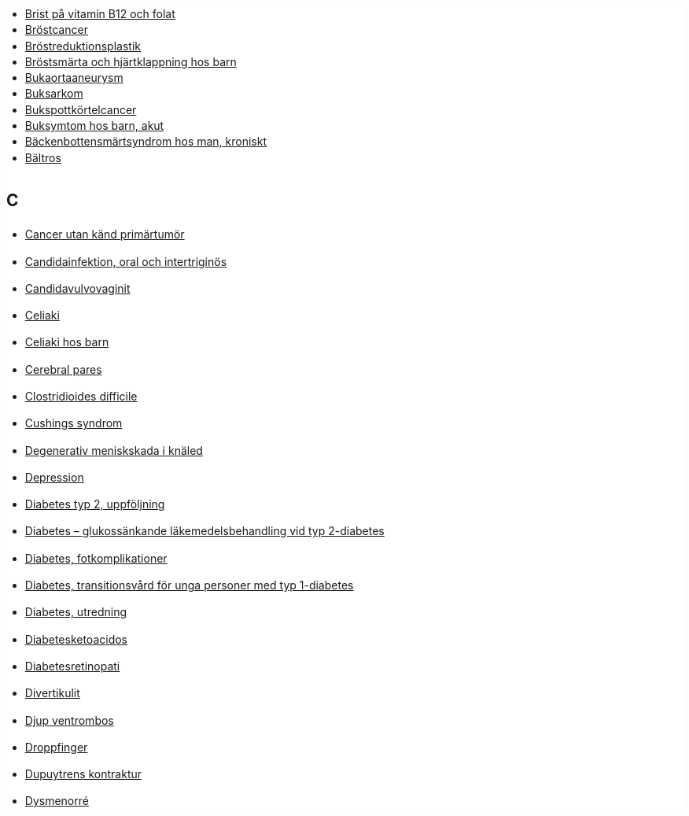 *   [Brist på vitamin B12 och folat](https://vardpersonal.1177.se/kunskapsstod/kliniska-kunskapsstod/brist-pa-vitamin-b12-och-folat/)
*   [Bröstcancer](https://vardpersonal.1177.se/kunskapsstod/kliniska-kunskapsstod/brostcancer/)
*   [Bröstreduktionsplastik](https://vardpersonal.1177.se/kunskapsstod/kliniska-kunskapsstod/brostreduktionsplastik/)
*   [Bröstsmärta och hjärtklappning hos barn](https://vardpersonal.1177.se/kunskapsstod/kliniska-kunskapsstod/brostsmarta-och-hjartklappning-hos-barn/)
*   [Bukaortaaneurysm](https://vardpersonal.1177.se/kunskapsstod/kliniska-kunskapsstod/bukaortaaneurysm/)
*   [Buksarkom](https://vardpersonal.1177.se/kunskapsstod/kliniska-kunskapsstod/buksarkom/)
*   [Bukspottkörtelcancer](https://vardpersonal.1177.se/kunskapsstod/kliniska-kunskapsstod/bukspottkortelcancer/)
*   [Buksymtom hos barn, akut](https://vardpersonal.1177.se/kunskapsstod/kliniska-kunskapsstod/buksymtom-hos-barn-akut/)
*   [Bäckenbottensmärtsyndrom hos man, kroniskt](https://vardpersonal.1177.se/kunskapsstod/kliniska-kunskapsstod/backenbottensmartsyndrom-hos-man-kroniskt/)
*   [Bältros](https://vardpersonal.1177.se/kunskapsstod/kliniska-kunskapsstod/baltros/)

C
-

*   [Cancer utan känd primärtumör](https://vardpersonal.1177.se/kunskapsstod/kliniska-kunskapsstod/cancer-utan-kand-primartumor/)
*   [Candidainfektion, oral och intertriginös](https://vardpersonal.1177.se/kunskapsstod/kliniska-kunskapsstod/candidainfektion-oral-och-intertriginos/)
*   [Candidavulvovaginit](https://vardpersonal.1177.se/kunskapsstod/kliniska-kunskapsstod/candidavulvovaginit/)
*   [Celiaki](https://vardpersonal.1177.se/kunskapsstod/kliniska-kunskapsstod/celiaki/)
*   [Celiaki hos barn](https://vardpersonal.1177.se/kunskapsstod/kliniska-kunskapsstod/celiaki-hos-barn/)
*   [Cerebral pares](https://vardpersonal.1177.se/kunskapsstod/kliniska-kunskapsstod/cerebral-pares/)
*   [Clostridioides difficile](https://vardpersonal.1177.se/kunskapsstod/kliniska-kunskapsstod/clostridioides-difficile/)
*   [Cushings syndrom](https://vardpersonal.1177.se/kunskapsstod/kliniska-kunskapsstod/cushings-syndrom/)

*   [Degenerativ meniskskada i knäled](https://vardpersonal.1177.se/kunskapsstod/kliniska-kunskapsstod/degenerativ-meniskskada-i-knaled/)
*   [Depression](https://vardpersonal.1177.se/kunskapsstod/kliniska-kunskapsstod/depression/)
*   [Diabetes typ 2, uppföljning](https://vardpersonal.1177.se/kunskapsstod/kliniska-kunskapsstod/diabetes-typ-2-uppfoljning/)
*   [Diabetes – glukossänkande läkemedelsbehandling vid typ 2-diabetes](https://vardpersonal.1177.se/kunskapsstod/kliniska-kunskapsstod/diabetes--glukossankande-lakemedelsbehandling-vid-typ-2-diabetes/)
*   [Diabetes, fotkomplikationer](https://vardpersonal.1177.se/kunskapsstod/kliniska-kunskapsstod/diabetes-fotkomplikationer/)
*   [Diabetes, transitionsvård för unga personer med typ 1-diabetes](https://vardpersonal.1177.se/kunskapsstod/kliniska-kunskapsstod/diabetes-transitionsvard-for-unga-personer-med-typ-1-diabetes/)
*   [Diabetes, utredning](https://vardpersonal.1177.se/kunskapsstod/kliniska-kunskapsstod/diabetes-utredning/)
*   [Diabetesketoacidos](https://vardpersonal.1177.se/kunskapsstod/kliniska-kunskapsstod/diabetesketoacidos/)
*   [Diabetesretinopati](https://vardpersonal.1177.se/kunskapsstod/kliniska-kunskapsstod/diabetesretinopati/)
*   [Divertikulit](https://vardpersonal.1177.se/kunskapsstod/kliniska-kunskapsstod/divertikulit/)
*   [Djup ventrombos](https://vardpersonal.1177.se/kunskapsstod/kliniska-kunskapsstod/djup-ventrombos/)
*   [Droppfinger](https://vardpersonal.1177.se/kunskapsstod/kliniska-kunskapsstod/droppfinger/)
*   [Dupuytrens kontraktur](https://vardpersonal.1177.se/kunskapsstod/kliniska-kunskapsstod/dupuytrens-kontraktur/)
*   [Dysmenorré](https://vardpersonal.1177.se/kunskapsstod/kliniska-kunskapsstod/dysmenorre/)

